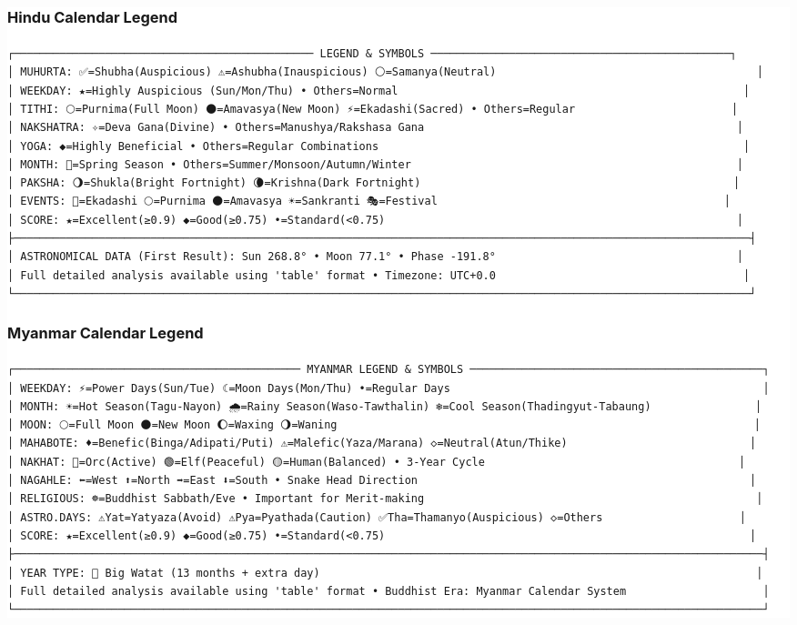 ### **Hindu Calendar Legend**
```
┌────────────────────────────────────────────── LEGEND & SYMBOLS ──────────────────────────────────────────────┐
│ MUHURTA: ✅=Shubha(Auspicious) ⚠️=Ashubha(Inauspicious) ⚪=Samanya(Neutral)                                        │
│ WEEKDAY: ★=Highly Auspicious (Sun/Mon/Thu) • Others=Normal                                                     │
│ TITHI: 🌕=Purnima(Full Moon) 🌑=Amavasya(New Moon) ⚡=Ekadashi(Sacred) • Others=Regular                        │
│ NAKSHATRA: ✧=Deva Gana(Divine) • Others=Manushya/Rakshasa Gana                                                │
│ YOGA: ◆=Highly Beneficial • Others=Regular Combinations                                                        │
│ MONTH: 🌸=Spring Season • Others=Summer/Monsoon/Autumn/Winter                                                  │
│ PAKSHA: 🌖=Shukla(Bright Fortnight) 🌘=Krishna(Dark Fortnight)                                                │
│ EVENTS: 🔱=Ekadashi 🌕=Purnima 🌑=Amavasya ☀=Sankranti 🎭=Festival                                            │
│ SCORE: ★=Excellent(≥0.9) ◆=Good(≥0.75) •=Standard(<0.75)                                                      │
├─────────────────────────────────────────────────────────────────────────────────────────────────────────────────┤
│ ASTRONOMICAL DATA (First Result): Sun 268.8° • Moon 77.1° • Phase -191.8°                                     │
│ Full detailed analysis available using 'table' format • Timezone: UTC+0.0                                      │
└─────────────────────────────────────────────────────────────────────────────────────────────────────────────────┘
```

### **Myanmar Calendar Legend**
```
┌──────────────────────────────────────────── MYANMAR LEGEND & SYMBOLS ─────────────────────────────────────────────┐
│ WEEKDAY: ⚡=Power Days(Sun/Tue) ☾=Moon Days(Mon/Thu) •=Regular Days                                                │
│ MONTH: ☀=Hot Season(Tagu-Nayon) 🌧=Rainy Season(Waso-Tawthalin) ❄=Cool Season(Thadingyut-Tabaung)                │
│ MOON: 🌕=Full Moon 🌑=New Moon 🌔=Waxing 🌖=Waning                                                                │
│ MAHABOTE: ♦=Benefic(Binga/Adipati/Puti) ⚠=Malefic(Yaza/Marana) ◇=Neutral(Atun/Thike)                            │
│ NAKHAT: 🔴=Orc(Active) 🟢=Elf(Peaceful) 🟡=Human(Balanced) • 3-Year Cycle                                       │
│ NAGAHLE: ⬅=West ⬆=North ➡=East ⬇=South • Snake Head Direction                                                   │
│ RELIGIOUS: ☸=Buddhist Sabbath/Eve • Important for Merit-making                                                   │
│ ASTRO.DAYS: ⚠Yat=Yatyaza(Avoid) ⚠Pya=Pyathada(Caution) ✅Tha=Thamanyo(Auspicious) ◇=Others                     │
│ SCORE: ★=Excellent(≥0.9) ◆=Good(≥0.75) •=Standard(<0.75)                                                        │
├───────────────────────────────────────────────────────────────────────────────────────────────────────────────────┤
│ YEAR TYPE: 📅 Big Watat (13 months + extra day)                                                                   │
│ Full detailed analysis available using 'table' format • Buddhist Era: Myanmar Calendar System                     │
└───────────────────────────────────────────────────────────────────────────────────────────────────────────────────┘
```
